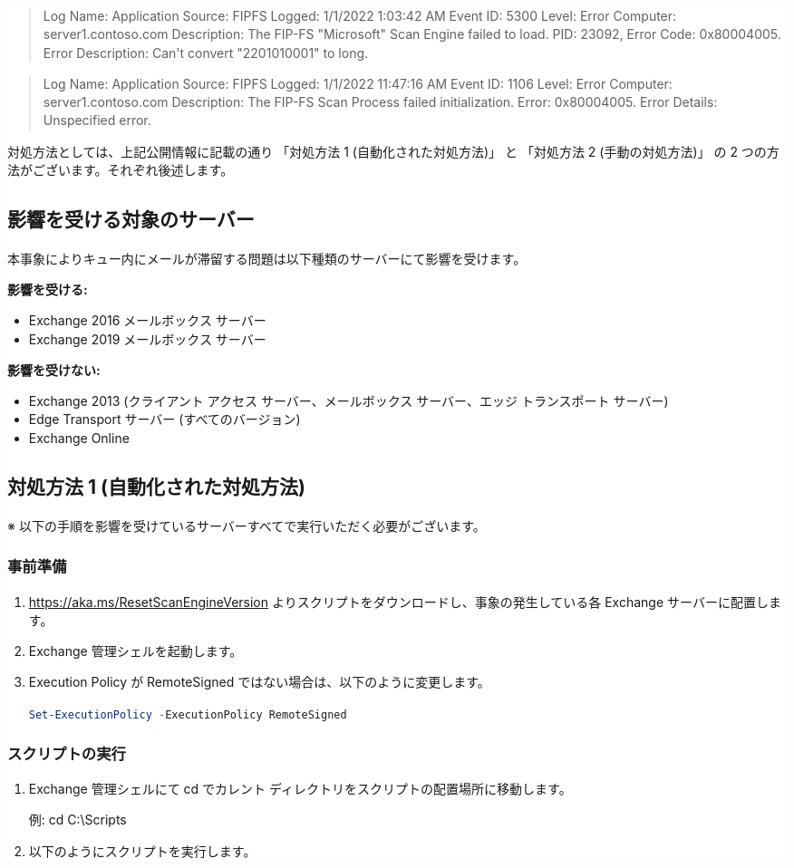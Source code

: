 > Log Name: Application
> Source: FIPFS
> Logged: 1/1/2022 1:03:42 AM
> Event ID: 5300
> Level: Error
> Computer: server1.contoso.com
> Description: The FIP-FS "Microsoft" Scan Engine failed to load. PID: 23092, Error Code: 0x80004005. Error Description: Can't convert "2201010001" to long.

> Log Name: Application
> Source: FIPFS
> Logged: 1/1/2022 11:47:16 AM
> Event ID: 1106
> Level: Error
> Computer: server1.contoso.com
> Description: The FIP-FS Scan Process failed initialization. Error: 0x80004005. Error Details: Unspecified error.

対処方法としては、上記公開情報に記載の通り 「対処方法 1 (自動化された対処方法)」 と 「対処方法 2 (手動の対処方法)」 の 2 つの方法がございます。それぞれ後述します。

## 影響を受ける対象のサーバー

本事象によりキュー内にメールが滞留する問題は以下種類のサーバーにて影響を受けます。

**影響を受ける:**

- Exchange 2016 メールボックス サーバー
- Exchange 2019 メールボックス サーバー

**影響を受けない:**

- Exchange 2013 (クライアント アクセス サーバー、メールボックス サーバー、エッジ トランスポート サーバー)
- Edge Transport サーバー (すべてのバージョン)
- Exchange Online

## 対処方法 1 (自動化された対処方法)

※ 以下の手順を影響を受けているサーバーすべてで実行いただく必要がございます。

### 事前準備

1. https://aka.ms/ResetScanEngineVersion よりスクリプトをダウンロードし、事象の発生している各 Exchange サーバーに配置します。
2. Exchange 管理シェルを起動します。
3. Execution Policy が RemoteSigned ではない場合は、以下のように変更します。

   ```PowerShell
   Set-ExecutionPolicy -ExecutionPolicy RemoteSigned
   ```

### スクリプトの実行

1. Exchange 管理シェルにて cd でカレント ディレクトリをスクリプトの配置場所に移動します。

   例: cd C:\Scripts

2. 以下のようにスクリプトを実行します。
